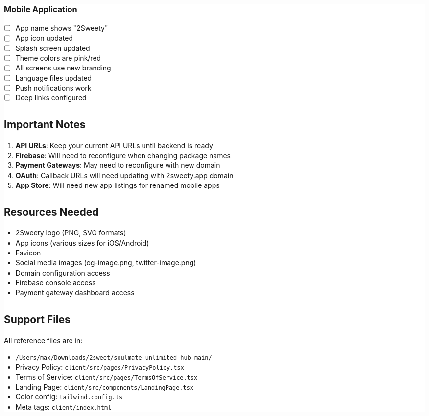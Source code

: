 ### Mobile Application
- [ ] App name shows "2Sweety"
- [ ] App icon updated
- [ ] Splash screen updated
- [ ] Theme colors are pink/red
- [ ] All screens use new branding
- [ ] Language files updated
- [ ] Push notifications work
- [ ] Deep links configured

## Important Notes

1. **API URLs**: Keep your current API URLs until backend is ready
2. **Firebase**: Will need to reconfigure when changing package names
3. **Payment Gateways**: May need to reconfigure with new domain
4. **OAuth**: Callback URLs will need updating with 2sweety.app domain
5. **App Store**: Will need new app listings for renamed mobile apps

## Resources Needed

- 2Sweety logo (PNG, SVG formats)
- App icons (various sizes for iOS/Android)
- Favicon
- Social media images (og-image.png, twitter-image.png)
- Domain configuration access
- Firebase console access
- Payment gateway dashboard access

## Support Files

All reference files are in:
- `/Users/max/Downloads/2sweet/soulmate-unlimited-hub-main/`
- Privacy Policy: `client/src/pages/PrivacyPolicy.tsx`
- Terms of Service: `client/src/pages/TermsOfService.tsx`
- Landing Page: `client/src/components/LandingPage.tsx`
- Color config: `tailwind.config.ts`
- Meta tags: `client/index.html`

